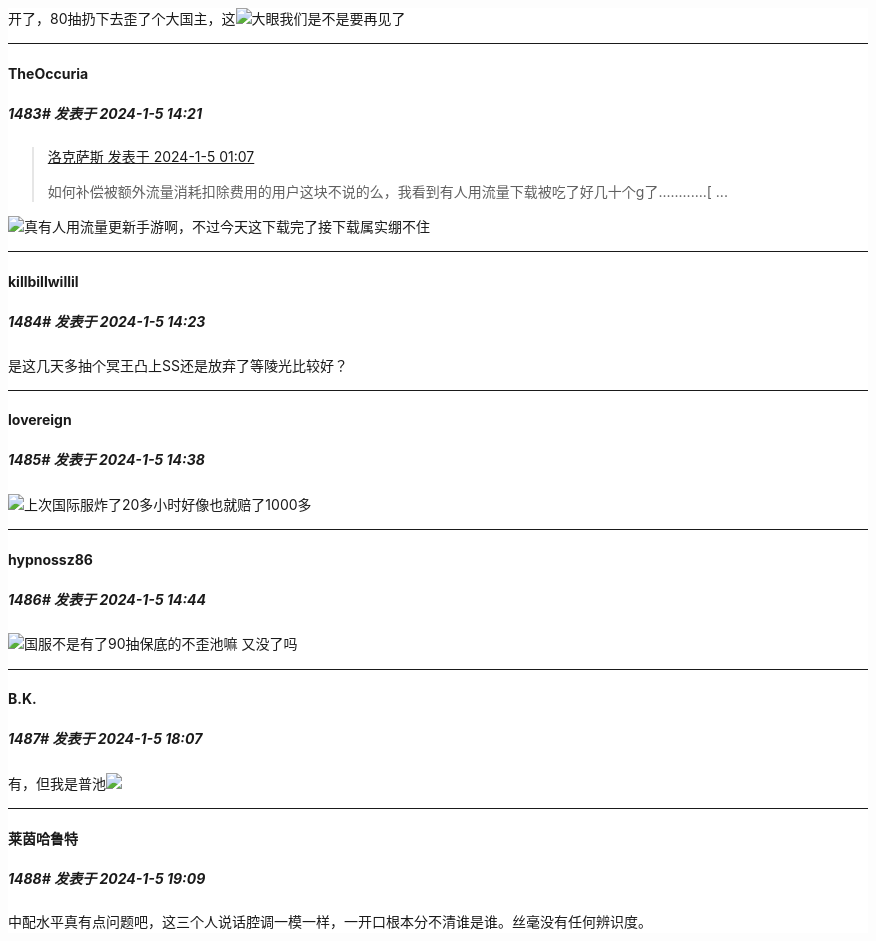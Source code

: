 开了，80抽扔下去歪了个大国主，这<img src="https://static.saraba1st.com/image/smiley/face2017/067.png" referrerpolicy="no-referrer">大眼我们是不是要再见了

*****

####  TheOccuria  
##### 1483#       发表于 2024-1-5 14:21

<blockquote><a href="httphttps://bbs.saraba1st.com/2b/forum.php?mod=redirect&amp;goto=findpost&amp;pid=63538535&amp;ptid=2064120" target="_blank">洛克萨斯 发表于 2024-1-5 01:07</a>

如何补偿被额外流量消耗扣除费用的用户这块不说的么，我看到有人用流量下载被吃了好几十个g了............[ ...</blockquote>
<img src="https://static.saraba1st.com/image/smiley/face2017/067.png" referrerpolicy="no-referrer">真有人用流量更新手游啊，不过今天这下载完了接下载属实绷不住


*****

####  killbillwillil  
##### 1484#       发表于 2024-1-5 14:23

是这几天多抽个冥王凸上SS还是放弃了等陵光比较好？


*****

####  lovereign  
##### 1485#       发表于 2024-1-5 14:38

<img src="https://static.saraba1st.com/image/smiley/face2017/037.png" referrerpolicy="no-referrer">上次国际服炸了20多小时好像也就赔了1000多


*****

####  hypnossz86  
##### 1486#       发表于 2024-1-5 14:44

<img src="https://static.saraba1st.com/image/smiley/face2017/037.png" referrerpolicy="no-referrer">国服不是有了90抽保底的不歪池嘛
又没了吗


*****

####  B.K.  
##### 1487#       发表于 2024-1-5 18:07

有，但我是普池<img src="https://static.saraba1st.com/image/smiley/face2017/037.png" referrerpolicy="no-referrer">


*****

####  莱茵哈鲁特  
##### 1488#       发表于 2024-1-5 19:09

中配水平真有点问题吧，这三个人说话腔调一模一样，一开口根本分不清谁是谁。丝毫没有任何辨识度。
